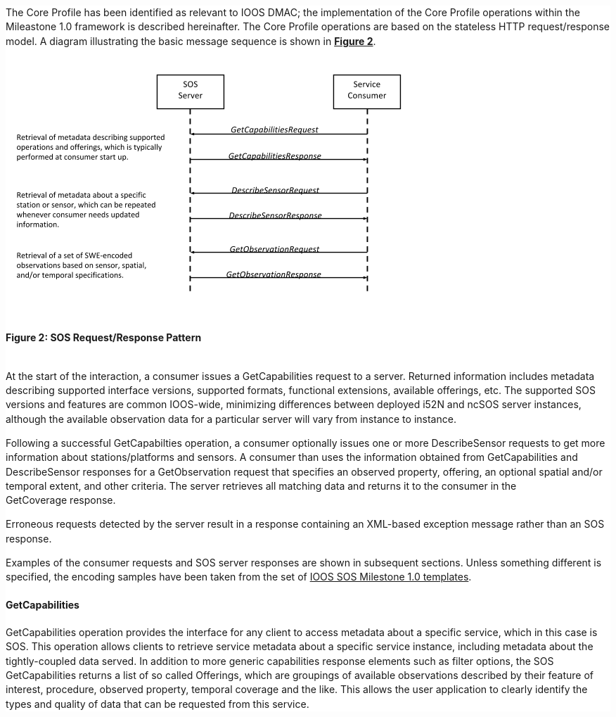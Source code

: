 The Core Profile has been identified as relevant to IOOS DMAC; the implementation of the Core Profile operations within the Mileastone 1.0 framework is described hereinafter. The Core Profile operations are based on the stateless HTTP request/response model. A diagram illustrating the basic message sequence is shown in [**Figure 2**](#Fig_2).

![](../images/image00.png)

<a name="Fig_2"></a> **Figure 2: SOS Request/Response Pattern**

<br>
At the start of the interaction, a consumer issues a GetCapabilities request to a server. Returned information includes metadata describing supported interface versions, supported formats, functional extensions, available offerings, etc. The supported SOS versions and features are common IOOS-wide, minimizing differences between deployed  i52N and ncSOS server instances, although the available observation data for a particular server will vary from instance to instance.

Following a successful GetCapabilties operation, a consumer optionally issues one or more DescribeSensor requests to get more information about stations/platforms and sensors. A consumer than uses the information obtained from GetCapabilities and DescribeSensor responses for a GetObservation request that specifies an observed property, offering, an optional spatial and/or temporal extent, and other criteria. The server retrieves all matching data and returns it to the consumer in the GetCoverage response.

Erroneous requests detected by the server result in a response containing an XML-based exception message rather than an SOS response.

Examples of the consumer requests and SOS server responses are shown in subsequent sections. Unless something different is specified, the encoding samples have been taken from the set of [IOOS SOS Milestone 1.0 templates](https://code.google.com/p/ioostech/source/browse/trunk/templates/Milestone1.0?state=open).

#### GetCapabilities ####

GetCapabilities operation provides the interface for any client to access metadata about a specific service, which in this case is SOS. This operation allows clients to retrieve service metadata about a specific service instance, including metadata about the tightly-coupled data served. In addition to more generic capabilities response elements such as filter options, the SOS GetCapabilities returns a list of so called Offerings, which are groupings of available observations described by their feature of interest, procedure, observed property, temporal coverage and the like. This allows the user application to clearly identify the types and quality of data that can be requested from this service.
